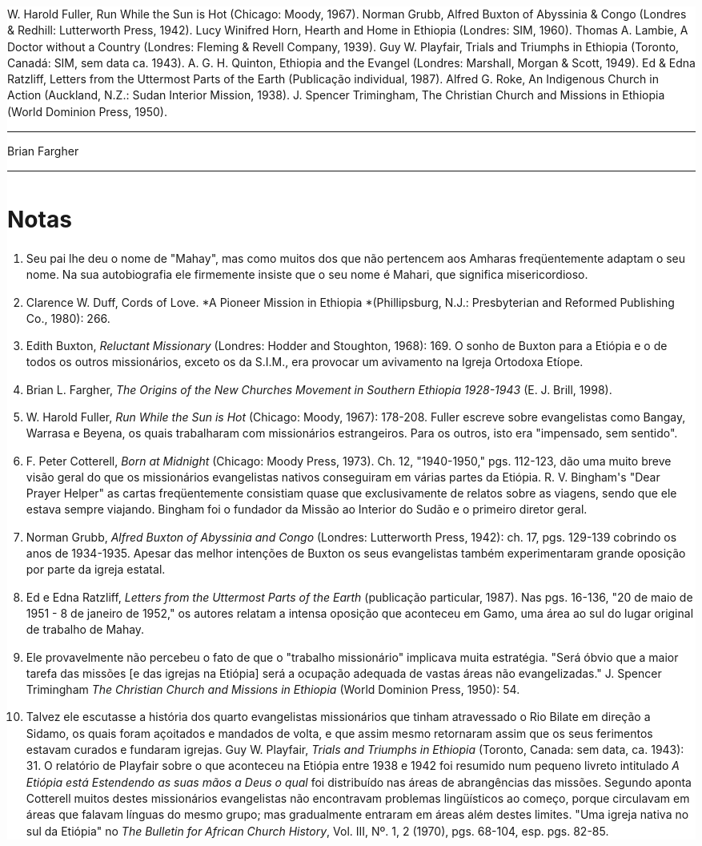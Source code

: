 W. Harold Fuller, Run While the Sun is Hot (Chicago: Moody, 1967).
Norman Grubb, Alfred Buxton of Abyssinia & Congo (Londres & Redhill: Lutterworth Press, 1942).
Lucy Winifred Horn, Hearth and Home in Ethiopia (Londres: SIM, 1960).
Thomas A. Lambie, A Doctor without a Country (Londres: Fleming & Revell Company, 1939).
Guy W. Playfair, Trials and Triumphs in Ethiopia (Toronto, Canadá: SIM, sem data ca. 1943).
A. G. H. Quinton, Ethiopia and the Evangel (Londres: Marshall, Morgan & Scott, 1949).
Ed & Edna Ratzliff, Letters from the Uttermost Parts of the Earth (Publicação individual, 1987).
Alfred G. Roke, An Indigenous Church in Action (Auckland, N.Z.: Sudan Interior Mission, 1938).
J. Spencer Trimingham, The Christian Church and Missions in Ethiopia (World Dominion Press, 1950).
________________________________________

Brian Fargher

---

# Notas

1. Seu pai lhe deu o nome de "Mahay", mas como muitos dos que não pertencem aos Amharas freqüentemente adaptam o seu nome. Na sua autobiografia ele firmemente insiste que o seu nome é Mahari, que significa misericordioso.

2. Clarence W. Duff, Cords of Love. *A Pioneer Mission in Ethiopia *(Phillipsburg, N.J.: Presbyterian and Reformed Publishing Co., 1980): 266.

3. Edith Buxton, *Reluctant Missionary* (Londres: Hodder and Stoughton, 1968): 169. O sonho de Buxton para a Etiópia e o de todos os outros missionários, exceto os da S.I.M., era provocar um avivamento na Igreja Ortodoxa Etíope.

4. Brian L. Fargher, *The Origins of the New Churches Movement in Southern Ethiopia 1928-1943* (E. J. Brill, 1998).

5. W. Harold Fuller, *Run While the Sun is Hot* (Chicago: Moody, 1967): 178-208. Fuller escreve sobre evangelistas como Bangay, Warrasa e Beyena, os quais trabalharam com missionários estrangeiros. Para os outros, isto era "impensado, sem sentido".

6. F. Peter Cotterell, *Born at Midnight* (Chicago: Moody Press, 1973). Ch. 12, "1940-1950," pgs. 112-123, dão uma muito breve visão geral do que os missionários evangelistas nativos conseguiram em várias partes da Etiópia. R. V. Bingham's "Dear Prayer Helper" as cartas freqüentemente consistiam quase que exclusivamente de relatos sobre as viagens, sendo que ele estava sempre viajando. Bingham foi o fundador da Missão ao Interior do Sudão e o primeiro diretor geral.

7. Norman Grubb, *Alfred Buxton of Abyssinia and Congo* (Londres: Lutterworth Press, 1942): ch. 17, pgs. 129-139 cobrindo os anos de 1934-1935. Apesar das melhor intenções de Buxton os seus evangelistas também experimentaram grande oposição por parte da igreja estatal.

8. Ed e Edna Ratzliff, *Letters from the Uttermost Parts of the Earth* (publicação particular, 1987). Nas pgs. 16-136, "20 de maio de 1951 - 8 de janeiro de 1952," os autores relatam a intensa oposição que aconteceu em Gamo, uma área ao sul do lugar original de trabalho de Mahay.

9. Ele provavelmente não percebeu o fato de que o "trabalho missionário" implicava muita estratégia. "Será óbvio que a maior tarefa das missões [e das igrejas na Etiópia] será a ocupação adequada de vastas áreas não evangelizadas." J. Spencer Trimingham *The Christian Church and Missions in Ethiopia* (World Dominion Press, 1950): 54.

10. Talvez ele escutasse a história dos quarto evangelistas missionários que tinham atravessado o Rio Bilate em direção a Sidamo, os quais foram açoitados e mandados de volta, e que assim mesmo retornaram assim que os seus ferimentos estavam curados e fundaram igrejas. Guy W. Playfair, *Trials and Triumphs in Ethiopia* (Toronto, Canada: sem data, ca. 1943): 31. O relatório de Playfair sobre o que aconteceu na Etiópia entre 1938 e 1942 foi resumido num pequeno livreto intitulado *A Etiópia está Estendendo as suas mãos a Deus o qual* foi distribuído nas áreas de abrangências das missões. Segundo aponta Cotterell muitos destes missionários evangelistas não encontravam problemas lingüísticos ao começo, porque circulavam em áreas que falavam línguas do mesmo grupo; mas gradualmente entraram em áreas além destes limites. "Uma igreja nativa no sul da Etiópia" no *The Bulletin for African Church History*, Vol. III, Nº. 1, 2 (1970), pgs. 68-104, esp. pgs. 82-85.
